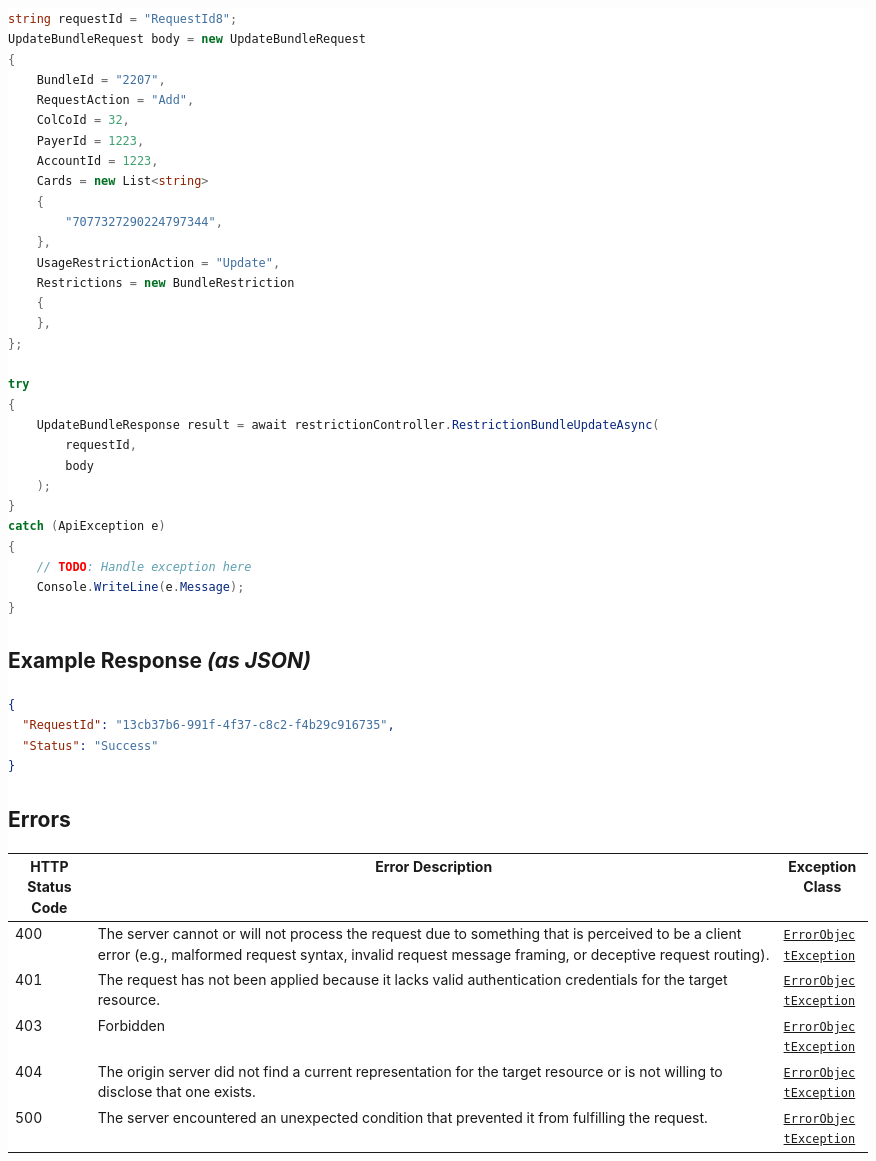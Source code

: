 ```csharp
string requestId = "RequestId8";
UpdateBundleRequest body = new UpdateBundleRequest
{
    BundleId = "2207",
    RequestAction = "Add",
    ColCoId = 32,
    PayerId = 1223,
    AccountId = 1223,
    Cards = new List<string>
    {
        "7077327290224797344",
    },
    UsageRestrictionAction = "Update",
    Restrictions = new BundleRestriction
    {
    },
};

try
{
    UpdateBundleResponse result = await restrictionController.RestrictionBundleUpdateAsync(
        requestId,
        body
    );
}
catch (ApiException e)
{
    // TODO: Handle exception here
    Console.WriteLine(e.Message);
}
```

## Example Response *(as JSON)*

```json
{
  "RequestId": "13cb37b6-991f-4f37-c8c2-f4b29c916735",
  "Status": "Success"
}
```

## Errors

| HTTP Status Code | Error Description | Exception Class |
|  --- | --- | --- |
| 400 | The server cannot or will not process the request due to something that is perceived to be a client error (e.g., malformed request syntax, invalid request message framing, or deceptive request routing). | [`ErrorObjectException`](../../doc/models/error-object-exception.md) |
| 401 | The request has not been applied because it lacks valid  authentication credentials for the target resource. | [`ErrorObjectException`](../../doc/models/error-object-exception.md) |
| 403 | Forbidden | [`ErrorObjectException`](../../doc/models/error-object-exception.md) |
| 404 | The origin server did not find a current representation  for the target resource or is not willing to disclose  that one exists. | [`ErrorObjectException`](../../doc/models/error-object-exception.md) |
| 500 | The server encountered an unexpected condition that  prevented it from fulfilling the request. | [`ErrorObjectException`](../../doc/models/error-object-exception.md) |
